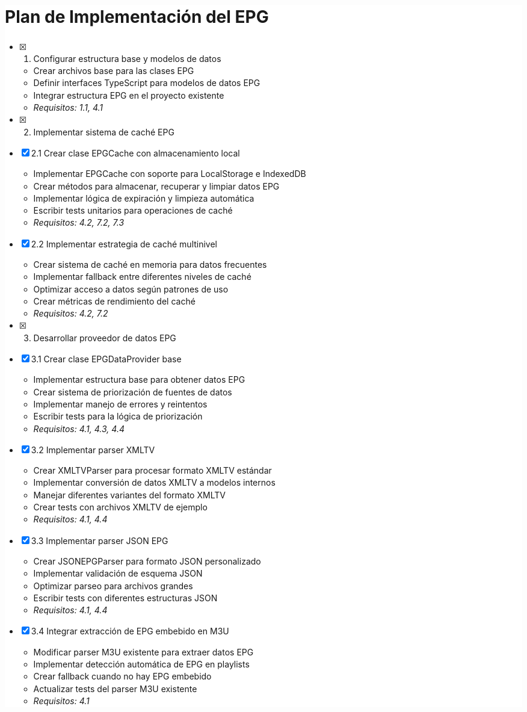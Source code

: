 # Plan de Implementación del EPG

- [x] 1. Configurar estructura base y modelos de datos

  - Crear archivos base para las clases EPG
  - Definir interfaces TypeScript para modelos de datos EPG
  - Integrar estructura EPG en el proyecto existente
  - _Requisitos: 1.1, 4.1_

- [x] 2. Implementar sistema de caché EPG
- [x] 2.1 Crear clase EPGCache con almacenamiento local

  - Implementar EPGCache con soporte para LocalStorage e IndexedDB
  - Crear métodos para almacenar, recuperar y limpiar datos EPG
  - Implementar lógica de expiración y limpieza automática
  - Escribir tests unitarios para operaciones de caché
  - _Requisitos: 4.2, 7.2, 7.3_

- [x] 2.2 Implementar estrategia de caché multinivel

  - Crear sistema de caché en memoria para datos frecuentes
  - Implementar fallback entre diferentes niveles de caché
  - Optimizar acceso a datos según patrones de uso
  - Crear métricas de rendimiento del caché
  - _Requisitos: 4.2, 7.2_

- [x] 3. Desarrollar proveedor de datos EPG
- [x] 3.1 Crear clase EPGDataProvider base

  - Implementar estructura base para obtener datos EPG
  - Crear sistema de priorización de fuentes de datos
  - Implementar manejo de errores y reintentos
  - Escribir tests para la lógica de priorización
  - _Requisitos: 4.1, 4.3, 4.4_

- [x] 3.2 Implementar parser XMLTV

  - Crear XMLTVParser para procesar formato XMLTV estándar
  - Implementar conversión de datos XMLTV a modelos internos
  - Manejar diferentes variantes del formato XMLTV
  - Crear tests con archivos XMLTV de ejemplo
  - _Requisitos: 4.1, 4.4_

- [x] 3.3 Implementar parser JSON EPG

  - Crear JSONEPGParser para formato JSON personalizado
  - Implementar validación de esquema JSON
  - Optimizar parseo para archivos grandes
  - Escribir tests con diferentes estructuras JSON
  - _Requisitos: 4.1, 4.4_

- [x] 3.4 Integrar extracción de EPG embebido en M3U

  - Modificar parser M3U existente para extraer datos EPG
  - Implementar detección automática de EPG en playlists
  - Crear fallback cuando no hay EPG embebido
  - Actualizar tests del parser M3U existente
  - _Requisitos: 4.1_
